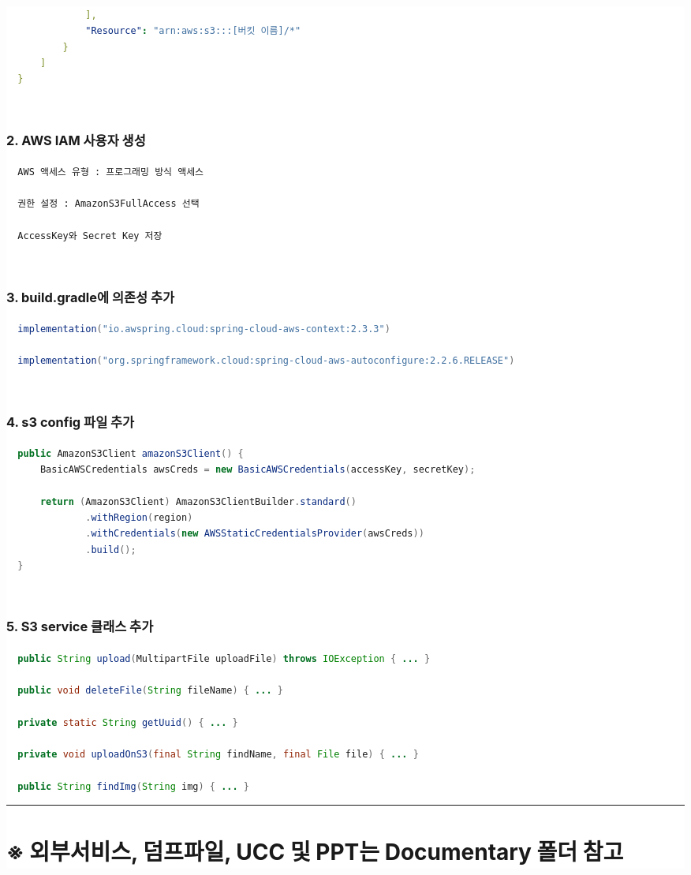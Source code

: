 ``` yml
              ],
              "Resource": "arn:aws:s3:::[버킷 이름]/*"
          }
      ]
  } 
```

<br/>

### 2. AWS IAM 사용자 생성
```Text
  AWS 액세스 유형 : 프로그래밍 방식 액세스

  권한 설정 : AmazonS3FullAccess 선택

  AccessKey와 Secret Key 저장
```

<br/>

### 3.  build.gradle에 의존성 추가
```gradle
  implementation("io.awspring.cloud:spring-cloud-aws-context:2.3.3")

  implementation("org.springframework.cloud:spring-cloud-aws-autoconfigure:2.2.6.RELEASE")
```

<br/>

### 4. s3 config 파일 추가
```java
  public AmazonS3Client amazonS3Client() {
      BasicAWSCredentials awsCreds = new BasicAWSCredentials(accessKey, secretKey);
      
      return (AmazonS3Client) AmazonS3ClientBuilder.standard()
              .withRegion(region)
              .withCredentials(new AWSStaticCredentialsProvider(awsCreds))
              .build();
  }
```

<br/>

### 5. S3 service 클래스 추가

```java
  public String upload(MultipartFile uploadFile) throws IOException { ... }

  public void deleteFile(String fileName) { ... }

  private static String getUuid() { ... }

  private void uploadOnS3(final String findName, final File file) { ... }

  public String findImg(String img) { ... }

```





---



# ※ 외부서비스, 덤프파일, UCC 및 PPT는 Documentary 폴더 참고
